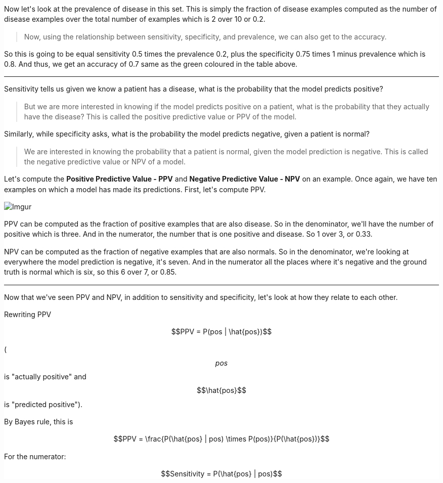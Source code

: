 Now let's look at the prevalence of disease in this set. This is simply the fraction of disease examples computed as the number of disease examples over the total number of examples which is 2 over 10 or 0.2. 

> Now, using the relationship between sensitivity, specificity, and prevalence, we can also get to the accuracy. 

So this is going to be equal sensitivity 0.5 times the prevalence 0.2, plus the specificity 0.75 times 1 minus prevalence which is 0.8. And thus, we get an accuracy of 0.7 same as the green coloured in the table above.

---

Sensitivity tells us given we know a patient has a disease, what is the probability that the model predicts positive? 

> But we are more interested in knowing if the model predicts positive on a patient, what is the probability that they actually have the disease? This is called the positive predictive value or PPV of the model.

Similarly, while specificity asks, what is the probability the model predicts negative, given a patient is normal? 

> We are interested in knowing the probability that a patient is normal, given the model prediction is negative. This is called the negative predictive value or NPV of a model. 

Let's compute the **Positive Predictive Value - PPV** and **Negative Predictive Value - NPV** on an example. Once again, we have ten examples on which a model has made its predictions. First, let's compute PPV. 

![Imgur](https://i.imgur.com/Gh2WihC.png)

PPV can be computed as the fraction of positive examples that are also disease. So in the denominator, we'll have the number of positive which is three. And in the numerator, the number that is one positive and disease. So 1 over 3, or 0.33. 

NPV can be computed as the fraction of negative examples that are also normals. So in the denominator, we're looking at everywhere the model prediction is negative, it's seven. And in the numerator all the places where it's negative and the ground truth is normal which is six, so this 6 over 7, or 0.85. 

---

Now that we've seen PPV and NPV, in addition to sensitivity and specificity, let's look at how they relate to each other.

Rewriting PPV

$$PPV = P(pos | \hat{pos})$$

($$pos$$ is "actually positive" and $$\hat{pos}$$ is "predicted positive").

By Bayes rule, this is

$$PPV = \frac{P(\hat{pos} | pos) \times P(pos)}{P(\hat{pos})}$$ 


For the numerator:

$$Sensitivity = P(\hat{pos} | pos)$$

